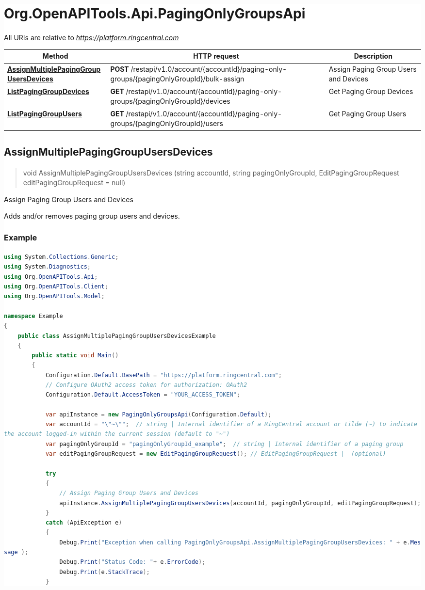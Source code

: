 # Org.OpenAPITools.Api.PagingOnlyGroupsApi

All URIs are relative to *https://platform.ringcentral.com*

Method | HTTP request | Description
------------- | ------------- | -------------
[**AssignMultiplePagingGroupUsersDevices**](PagingOnlyGroupsApi.md#assignmultiplepaginggroupusersdevices) | **POST** /restapi/v1.0/account/{accountId}/paging-only-groups/{pagingOnlyGroupId}/bulk-assign | Assign Paging Group Users and Devices
[**ListPagingGroupDevices**](PagingOnlyGroupsApi.md#listpaginggroupdevices) | **GET** /restapi/v1.0/account/{accountId}/paging-only-groups/{pagingOnlyGroupId}/devices | Get Paging Group Devices
[**ListPagingGroupUsers**](PagingOnlyGroupsApi.md#listpaginggroupusers) | **GET** /restapi/v1.0/account/{accountId}/paging-only-groups/{pagingOnlyGroupId}/users | Get Paging Group Users



## AssignMultiplePagingGroupUsersDevices

> void AssignMultiplePagingGroupUsersDevices (string accountId, string pagingOnlyGroupId, EditPagingGroupRequest editPagingGroupRequest = null)

Assign Paging Group Users and Devices

Adds and/or removes paging group users and devices.

### Example

```csharp
using System.Collections.Generic;
using System.Diagnostics;
using Org.OpenAPITools.Api;
using Org.OpenAPITools.Client;
using Org.OpenAPITools.Model;

namespace Example
{
    public class AssignMultiplePagingGroupUsersDevicesExample
    {
        public static void Main()
        {
            Configuration.Default.BasePath = "https://platform.ringcentral.com";
            // Configure OAuth2 access token for authorization: OAuth2
            Configuration.Default.AccessToken = "YOUR_ACCESS_TOKEN";

            var apiInstance = new PagingOnlyGroupsApi(Configuration.Default);
            var accountId = "\"~\"";  // string | Internal identifier of a RingCentral account or tilde (~) to indicate the account logged-in within the current session (default to "~")
            var pagingOnlyGroupId = "pagingOnlyGroupId_example";  // string | Internal identifier of a paging group
            var editPagingGroupRequest = new EditPagingGroupRequest(); // EditPagingGroupRequest |  (optional) 

            try
            {
                // Assign Paging Group Users and Devices
                apiInstance.AssignMultiplePagingGroupUsersDevices(accountId, pagingOnlyGroupId, editPagingGroupRequest);
            }
            catch (ApiException e)
            {
                Debug.Print("Exception when calling PagingOnlyGroupsApi.AssignMultiplePagingGroupUsersDevices: " + e.Message );
                Debug.Print("Status Code: "+ e.ErrorCode);
                Debug.Print(e.StackTrace);
            }
```